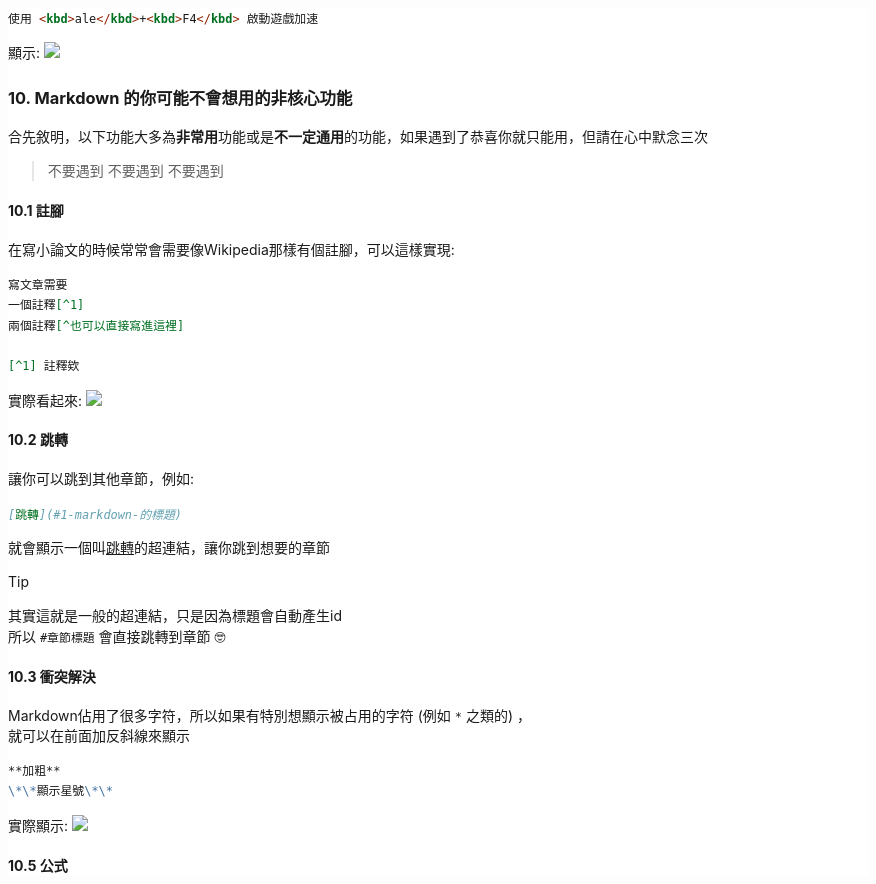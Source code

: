 ```markdown
使用 <kbd>ale</kbd>+<kbd>F4</kbd> 啟動遊戲加速
```

顯示:
<img src={key} width="30%">

### 10. Markdown 的你可能不會想用的非核心功能

合先敘明，以下功能大多為**非常用**功能或是**不一定通用**的功能，如果遇到了恭喜你就只能用，但請在心中默念三次

> 不要遇到 不要遇到 不要遇到

#### 10.1 註腳

在寫小論文的時候常常會需要像Wikipedia那樣有個註腳，可以這樣實現:

```markdown
寫文章需要
一個註釋[^1]
兩個註釋[^也可以直接寫進這裡]

[^1] 註釋欸
```

實際看起來:
<img src={footnote} width="30%">

#### 10.2 跳轉

讓你可以跳到其他章節，例如:

```markdown
[跳轉](#1-markdown-的標題)
```

就會顯示一個叫[跳轉](#1-markdown-的標題)的超連結，讓你跳到想要的章節

> [!TIP]
> 其實這就是一般的超連結，只是因為標題會自動產生id  
> 所以 `#章節標題` 會直接跳轉到章節 🤓

#### 10.3 衝突解決

Markdown佔用了很多字符，所以如果有特別想顯示被占用的字符 (例如 `*` 之類的) ，  
就可以在前面加反斜線來顯示

```markdown
**加粗**
\*\*顯示星號\*\*
```

實際顯示:
<img src={conflict} width="30%">

#### 10.5 公式


[1]: https://www.youtube.com/channel/UCgrtbLQsox2EYtF0iVclZjA
[2]: https://www.youtube.com/watch?v=8L5cQlXMpeY
[3]: https://www.youtube.com/watch?v=zO8yNYEsYTc
[1]: https://www.youtube.com/channel/UCgrtbLQsox2EYtF0iVclZjA
[2]: https://www.youtube.com/watch?v=8L5cQlXMpeY
[3]: https://www.youtube.com/watch?v=zO8yNYEsYTc
[4]: https://i.ytimg.com/vi/8L5cQlXMpeY/maxresdefault.jpg